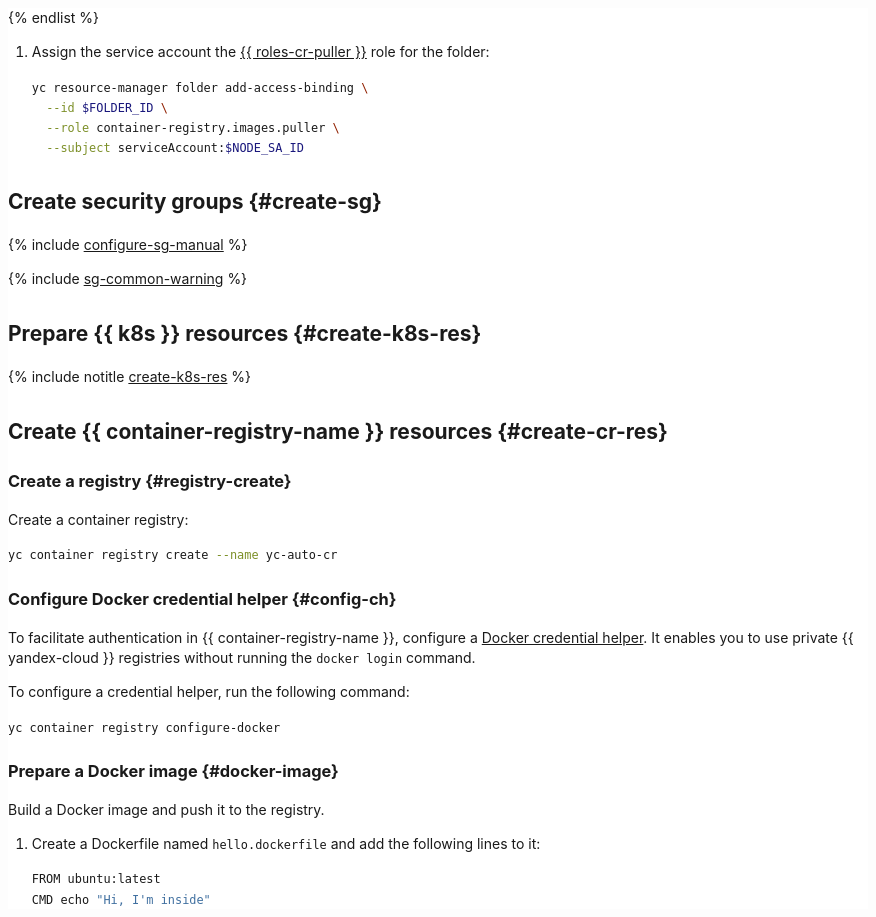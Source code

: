    {% endlist %}

1. Assign the service account the [{{ roles-cr-puller }}](../../container-registry/security/index.md#choosing-roles) role for the folder:

   ```bash
   yc resource-manager folder add-access-binding \
     --id $FOLDER_ID \
     --role container-registry.images.puller \
     --subject serviceAccount:$NODE_SA_ID
   ```

## Create security groups {#create-sg}

{% include [configure-sg-manual](../../_includes/managed-kubernetes/security-groups/configure-sg-manual-lvl3.md) %}

{% include [sg-common-warning](../../_includes/managed-kubernetes/security-groups/sg-common-warning.md) %}

## Prepare {{ k8s }} resources {#create-k8s-res}

{% include notitle [create-k8s-res](../../_includes/managed-kubernetes/create-k8s-res.md) %}

## Create {{ container-registry-name }} resources {#create-cr-res}

### Create a registry {#registry-create}

Create a container registry:

```bash
yc container registry create --name yc-auto-cr
```

### Configure Docker credential helper {#config-ch}

To facilitate authentication in {{ container-registry-name }}, configure a [Docker credential helper](../../container-registry/operations/authentication.md#cred-helper). It enables you to use private {{ yandex-cloud }} registries without running the `docker login` command.

To configure a credential helper, run the following command:


```bash
yc container registry configure-docker
```



### Prepare a Docker image {#docker-image}

Build a Docker image and push it to the registry.
1. Create a Dockerfile named `hello.dockerfile` and add the following lines to it:

   ```bash
   FROM ubuntu:latest
   CMD echo "Hi, I'm inside"
   ```
